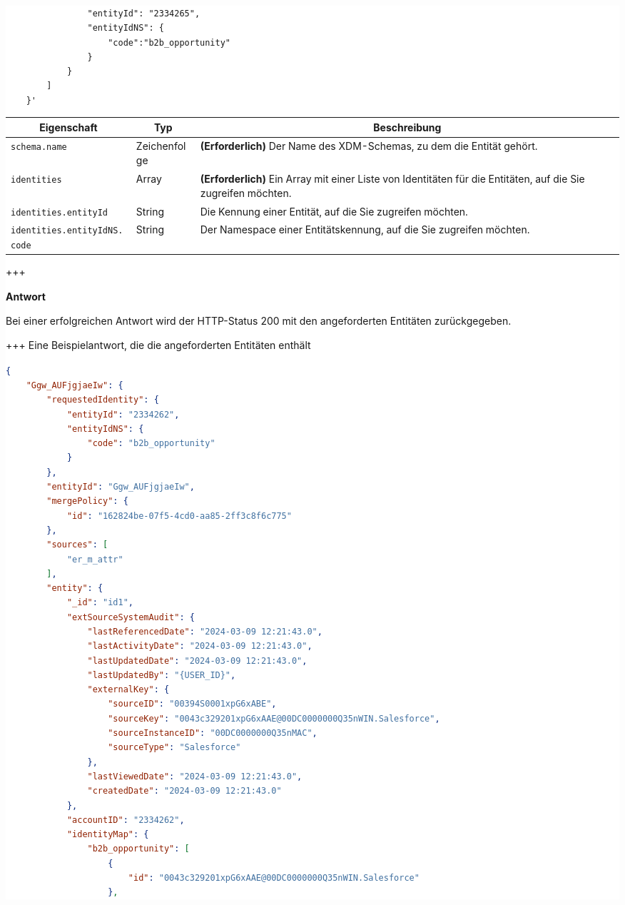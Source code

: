 ```shell
                "entityId": "2334265",
                "entityIdNS": {
                    "code":"b2b_opportunity"
                }
            }
        ]
    }'
```

| Eigenschaft | Typ | Beschreibung |
| -------- |----- | ----------- |
| `schema.name` | Zeichenfolge | **(Erforderlich)** Der Name des XDM-Schemas, zu dem die Entität gehört. |
| `identities` | Array | **(Erforderlich)** Ein Array mit einer Liste von Identitäten für die Entitäten, auf die Sie zugreifen möchten. |
| `identities.entityId` | String | Die Kennung einer Entität, auf die Sie zugreifen möchten. |
| `identities.entityIdNS.code` | String | Der Namespace einer Entitätskennung, auf die Sie zugreifen möchten. |

+++

**Antwort**

Bei einer erfolgreichen Antwort wird der HTTP-Status 200 mit den angeforderten Entitäten zurückgegeben.

+++ Eine Beispielantwort, die die angeforderten Entitäten enthält

```json
{
    "Ggw_AUFjgjaeIw": {
        "requestedIdentity": {
            "entityId": "2334262",
            "entityIdNS": {
                "code": "b2b_opportunity"
            }
        },
        "entityId": "Ggw_AUFjgjaeIw",
        "mergePolicy": {
            "id": "162824be-07f5-4cd0-aa85-2ff3c8f6c775"
        },
        "sources": [
            "er_m_attr"
        ],
        "entity": {
            "_id": "id1",
            "extSourceSystemAudit": {
                "lastReferencedDate": "2024-03-09 12:21:43.0",
                "lastActivityDate": "2024-03-09 12:21:43.0",
                "lastUpdatedDate": "2024-03-09 12:21:43.0",
                "lastUpdatedBy": "{USER_ID}",
                "externalKey": {
                    "sourceID": "00394S0001xpG6xABE",
                    "sourceKey": "0043c329201xpG6xAAE@00DC0000000Q35nWIN.Salesforce",
                    "sourceInstanceID": "00DC0000000Q35nMAC",
                    "sourceType": "Salesforce"
                },
                "lastViewedDate": "2024-03-09 12:21:43.0",
                "createdDate": "2024-03-09 12:21:43.0"
            },
            "accountID": "2334262",
            "identityMap": {
                "b2b_opportunity": [
                    {
                        "id": "0043c329201xpG6xAAE@00DC0000000Q35nWIN.Salesforce"
                    },
```